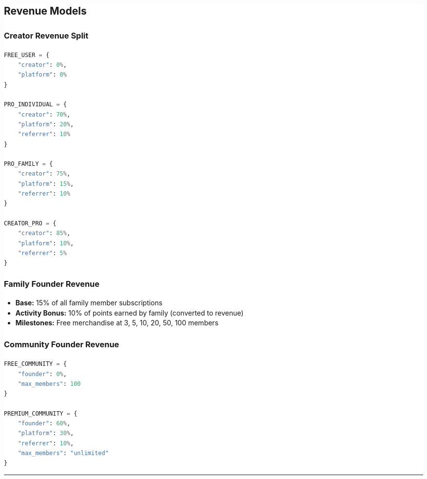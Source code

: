 
## Revenue Models

### Creator Revenue Split
```python
FREE_USER = {
    "creator": 0%,
    "platform": 0%
}

PRO_INDIVIDUAL = {
    "creator": 70%,
    "platform": 20%,
    "referrer": 10%
}

PRO_FAMILY = {
    "creator": 75%,
    "platform": 15%,
    "referrer": 10%
}

CREATOR_PRO = {
    "creator": 85%,
    "platform": 10%,
    "referrer": 5%
}
```

### Family Founder Revenue
- **Base:** 15% of all family member subscriptions
- **Activity Bonus:** 10% of points earned by family (converted to revenue)
- **Milestones:** Free merchandise at 3, 5, 10, 20, 50, 100 members

### Community Founder Revenue
```python
FREE_COMMUNITY = {
    "founder": 0%,
    "max_members": 100
}

PREMIUM_COMMUNITY = {
    "founder": 60%,
    "platform": 30%,
    "referrer": 10%,
    "max_members": "unlimited"
}
```

---

